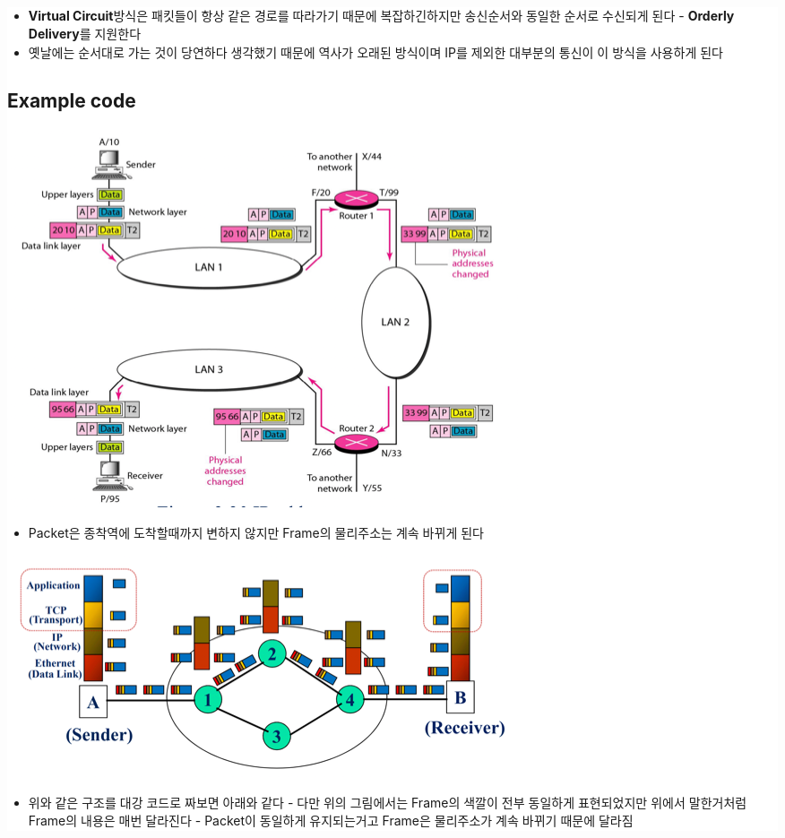 - **Virtual Circuit**방식은 패킷들이 항상 같은 경로를 따라가기 때문에 복잡하긴하지만 송신순서와 동일한 순서로 수신되게 된다 - **Orderly Delivery**를 지원한다
- 옛날에는 순서대로 가는 것이 당연하다 생각했기 때문에 역사가 오래된 방식이며 IP를 제외한 대부분의 통신이 이 방식을 사용하게 된다

## Example code

![%E1%84%8B%E1%85%B5%E1%84%85%E1%85%A9%E1%86%AB02%20-%20Network%20Layer%20c838e9f353ea4739a7de8281a9e81ba1/image10.png](gardens/network/originals/comnet.fall.2021.cse.cnu.ac.kr/images/02_c838e9f353ea4739a7de8281a9e81ba1/image10.png)

- Packet은 종착역에 도착할때까지 변하지 않지만 Frame의 물리주소는 계속 바뀌게 된다

![%E1%84%8B%E1%85%B5%E1%84%85%E1%85%A9%E1%86%AB02%20-%20Network%20Layer%20c838e9f353ea4739a7de8281a9e81ba1/image11.png](gardens/network/originals/comnet.fall.2021.cse.cnu.ac.kr/images/02_c838e9f353ea4739a7de8281a9e81ba1/image11.png)

- 위와 같은 구조를 대강 코드로 짜보면 아래와 같다 - 다만 위의 그림에서는 Frame의 색깔이 전부 동일하게 표현되었지만 위에서 말한거처럼 Frame의 내용은 매번 달라진다 - Packet이 동일하게 유지되는거고 Frame은 물리주소가 계속 바뀌기 때문에 달라짐
